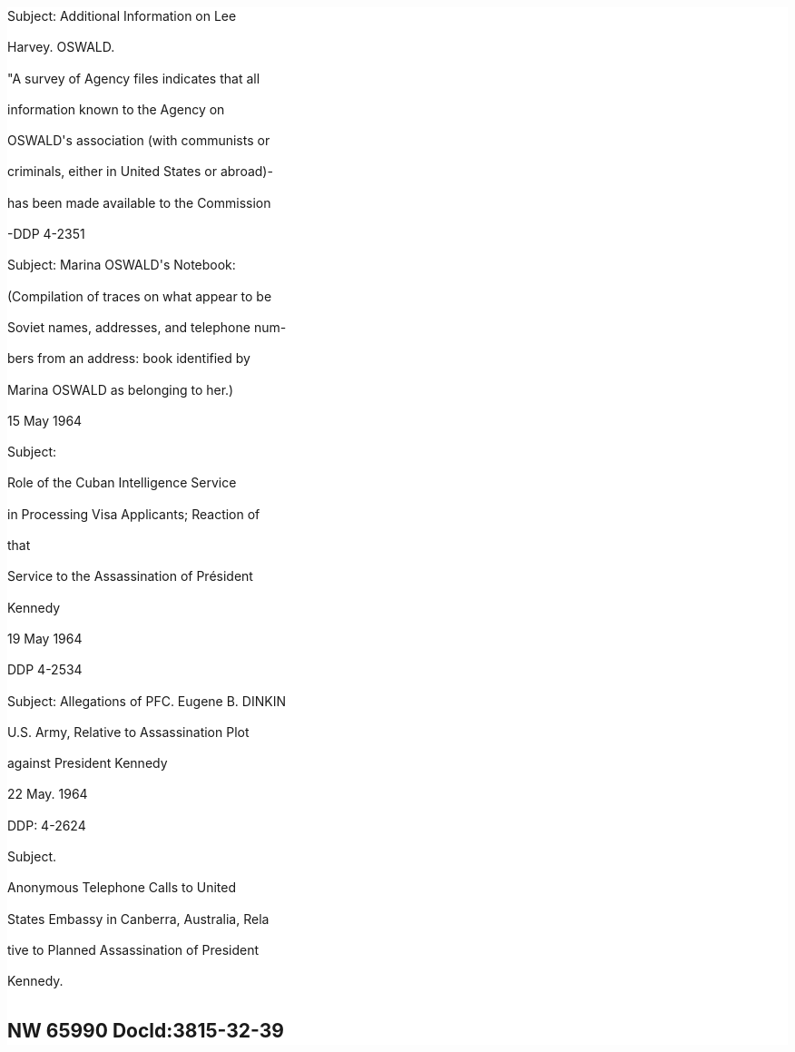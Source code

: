 Subject: Additional Information on Lee

Harvey. OSWALD.

"A survey of Agency files indicates that all

information known to the Agency on

OSWALD's association (with communists or

criminals, either in United States or abroad)-

has been made available to the Commission

-DDP 4-2351

Subject: Marina OSWALD's Notebook:

(Compilation of traces on what appear to be

Soviet names, addresses, and telephone num-

bers from an address: book identified by

Marina OSWALD as belonging to her.)

15 May 1964

Subject:

Role of the Cuban Intelligence Service

in Processing Visa Applicants; Reaction of

that

Service to the Assassination of Président

Kennedy

19 May 1964

DDP 4-2534

Subject: Allegations of PFC. Eugene B. DINKIN

U.S. Army, Relative to Assassination Plot

against President Kennedy

22 May. 1964

DDP: 4-2624

Subject.

Anonymous Telephone Calls to United

States Embassy in Canberra, Australia, Rela

tive to Planned Assassination of President

Kennedy.

NW 65990 Docld:3815-32-39
---

